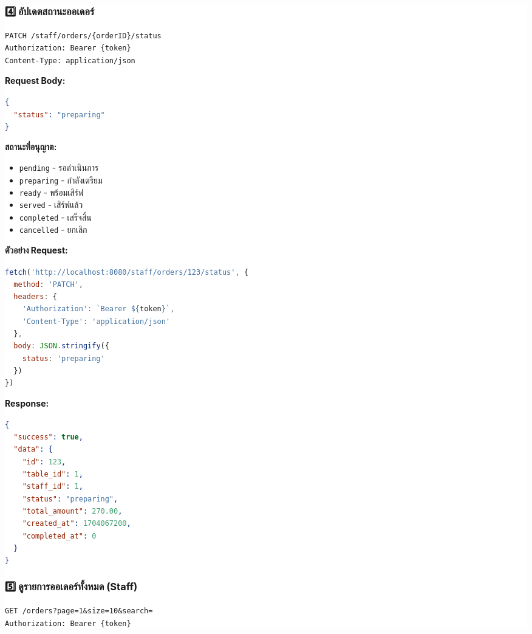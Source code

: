 ### 4️⃣ อัปเดตสถานะออเดอร์
```http
PATCH /staff/orders/{orderID}/status
Authorization: Bearer {token}
Content-Type: application/json
```

**Request Body:**
```json
{
  "status": "preparing"
}
```

**สถานะที่อนุญาต:**
- `pending` - รอดำเนินการ
- `preparing` - กำลังเตรียม
- `ready` - พร้อมเสิร์ฟ
- `served` - เสิร์ฟแล้ว
- `completed` - เสร็จสิ้น
- `cancelled` - ยกเลิก

**ตัวอย่าง Request:**
```javascript
fetch('http://localhost:8080/staff/orders/123/status', {
  method: 'PATCH',
  headers: {
    'Authorization': `Bearer ${token}`,
    'Content-Type': 'application/json'
  },
  body: JSON.stringify({
    status: 'preparing'
  })
})
```

**Response:**
```json
{
  "success": true,
  "data": {
    "id": 123,
    "table_id": 1,
    "staff_id": 1,
    "status": "preparing",
    "total_amount": 270.00,
    "created_at": 1704067200,
    "completed_at": 0
  }
}
```

### 5️⃣ ดูรายการออเดอร์ทั้งหมด (Staff)
```http
GET /orders?page=1&size=10&search=
Authorization: Bearer {token}
```
